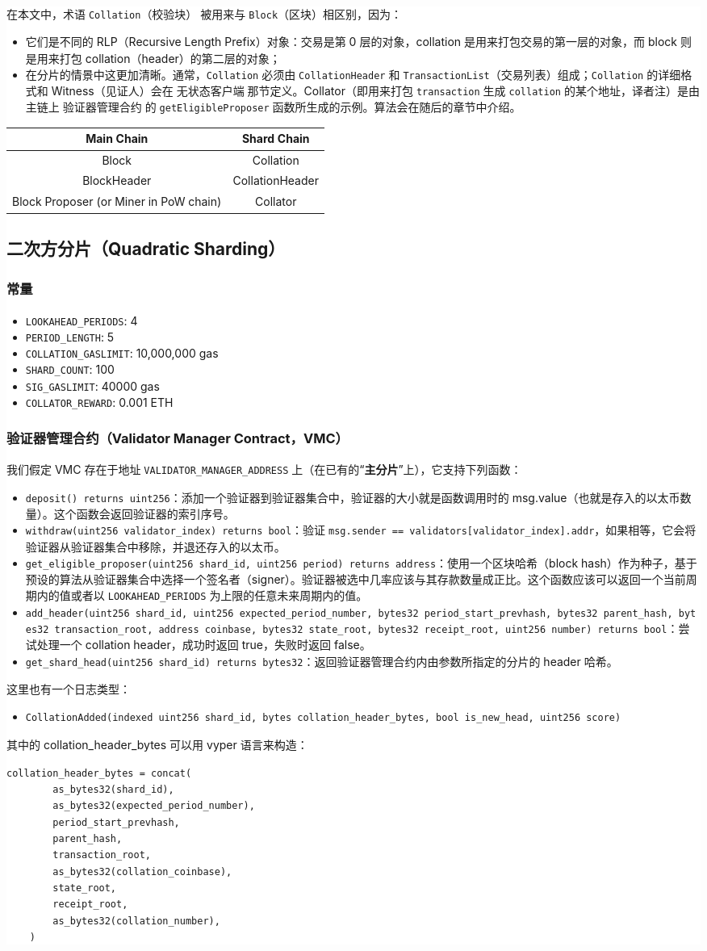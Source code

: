 
在本文中，术语 `Collation`（校验块） 被用来与 `Block`（区块）相区别，因为：

*  它们是不同的 RLP（Recursive Length Prefix）对象：交易是第 0 层的对象，collation 是用来打包交易的第一层的对象，而 block 则是用来打包 collation（header）的第二层的对象；
*  在分片的情景中这更加清晰。通常，`Collation` 必须由 `CollationHeader` 和 `TransactionList`（交易列表）组成；`Collation` 的详细格式和 Witness（见证人）会在 无状态客户端 那节定义。Collator（即用来打包 `transaction` 生成 `collation` 的某个地址，译者注）是由主链上 验证器管理合约 的 `getEligibleProposer` 函数所生成的示例。算法会在随后的章节中介绍。

| Main Chain | Shard Chain |
|:-------:|:-------------:|
|Block|Collation|
|BlockHeader|CollationHeader|
|Block Proposer (or Miner in PoW chain)|Collator|

## 二次方分片（Quadratic Sharding）

### 常量

* `LOOKAHEAD_PERIODS`: 4
* `PERIOD_LENGTH`: 5
* `COLLATION_GASLIMIT`: 10,000,000 gas
* `SHARD_COUNT`: 100
* `SIG_GASLIMIT`: 40000 gas
* `COLLATOR_REWARD`: 0.001 ETH

### 验证器管理合约（Validator Manager Contract，VMC）

我们假定 VMC 存在于地址 `VALIDATOR_MANAGER_ADDRESS` 上（在已有的“**主分片**”上），它支持下列函数：

* `deposit() returns uint256`：添加一个验证器到验证器集合中，验证器的大小就是函数调用时的 msg.value（也就是存入的以太币数量）。这个函数会返回验证器的索引序号。
* `withdraw(uint256 validator_index) returns bool`：验证 `msg.sender == validators[validator_index].addr`，如果相等，它会将验证器从验证器集合中移除，并退还存入的以太币。
* `get_eligible_proposer(uint256 shard_id, uint256 period) returns address`：使用一个区块哈希（block hash）作为种子，基于预设的算法从验证器集合中选择一个签名者（signer）。验证器被选中几率应该与其存款数量成正比。这个函数应该可以返回一个当前周期内的值或者以 `LOOKAHEAD_PERIODS` 为上限的任意未来周期内的值。
* `add_header(uint256 shard_id, uint256 expected_period_number, bytes32 period_start_prevhash, bytes32 parent_hash, bytes32 transaction_root, address coinbase, bytes32 state_root, bytes32 receipt_root, uint256 number) returns bool`：尝试处理一个 collation header，成功时返回 true，失败时返回 false。
* `get_shard_head(uint256 shard_id) returns bytes32`：返回验证器管理合约内由参数所指定的分片的 header 哈希。

这里也有一个日志类型：

* `CollationAdded(indexed uint256 shard_id, bytes collation_header_bytes, bool is_new_head, uint256 score)`

其中的 collation_header_bytes 可以用 vyper 语言来构造：

```
collation_header_bytes = concat(
        as_bytes32(shard_id),
        as_bytes32(expected_period_number),
        period_start_prevhash,
        parent_hash,
        transaction_root,
        as_bytes32(collation_coinbase),
        state_root,
        receipt_root,
        as_bytes32(collation_number),
    )
```
